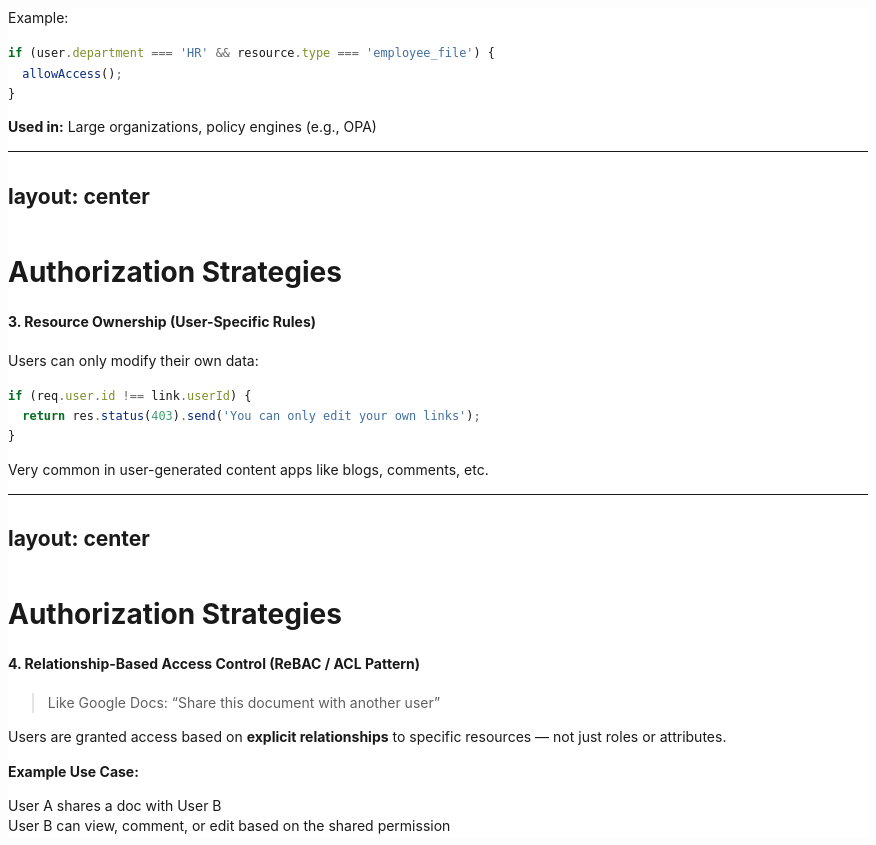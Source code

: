 <v-click>

Example:

```js
if (user.department === 'HR' && resource.type === 'employee_file') {
  allowAccess();
}
```

**Used in:** Large organizations, policy engines (e.g., OPA)

</v-click>

---
layout: center
---

# Authorization Strategies

#### 3. Resource Ownership (User-Specific Rules)

Users can only modify their own data:

```js
if (req.user.id !== link.userId) {
  return res.status(403).send('You can only edit your own links');
}
```

Very common in user-generated content apps like blogs, comments, etc.

---
layout: center
---

# Authorization Strategies

#### 4. Relationship-Based Access Control (ReBAC / ACL Pattern)

<div class="max-w-lg">

> Like Google Docs: “Share this document with another user”

Users are granted access based on **explicit relationships** to specific resources — not just roles or attributes.
</div>
 
**Example Use Case:**

<div class="text-sm flex gap-2">
  <div class="bg-blue-100 rounded-lg p-2">
    User A shares a doc with User B
  </div>
  <div class="bg-green-100 rounded-lg p-2">
    User B can view, comment, or edit based on the shared permission
  </div>
</div>
